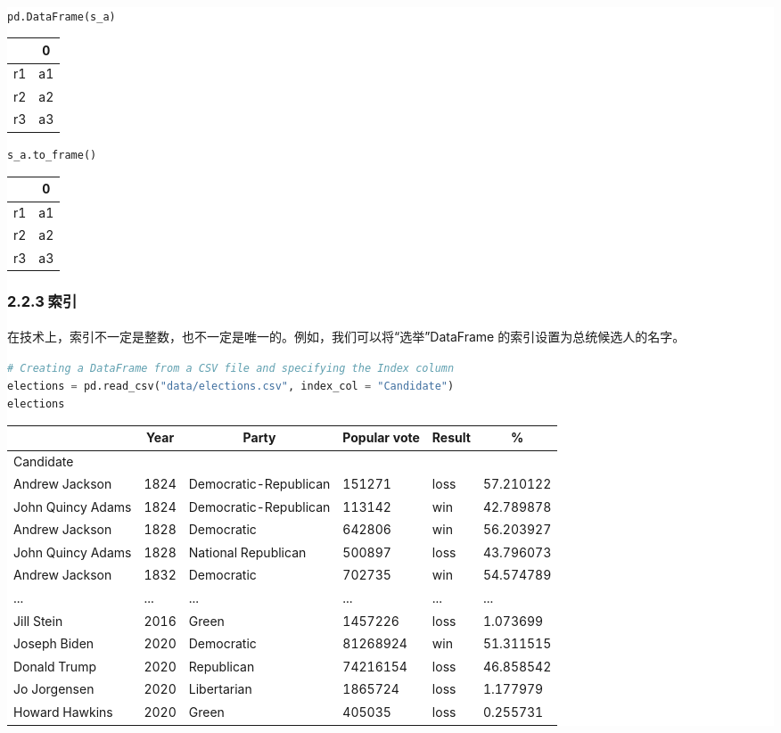 ```py
pd.DataFrame(s_a)
```

|  | 0 |
| --- | --- |
| r1 | a1 |
| r2 | a2 |
| r3 | a3 |

```py
s_a.to_frame()
```

|  | 0 |
| --- | --- |
| r1 | a1 |
| r2 | a2 |
| r3 | a3 |

### 2.2.3 索引

在技术上，索引不一定是整数，也不一定是唯一的。例如，我们可以将“选举”DataFrame 的索引设置为总统候选人的名字。

```py
# Creating a DataFrame from a CSV file and specifying the Index column
elections = pd.read_csv("data/elections.csv", index_col = "Candidate")
elections
```

|  | Year | Party | Popular vote | Result | % |
| --- | --- | --- | --- | --- | --- |
| Candidate |  |  |  |  |  |
| Andrew Jackson | 1824 | Democratic-Republican | 151271 | loss | 57.210122 |
| John Quincy Adams | 1824 | Democratic-Republican | 113142 | win | 42.789878 |
| Andrew Jackson | 1828 | Democratic | 642806 | win | 56.203927 |
| John Quincy Adams | 1828 | National Republican | 500897 | loss | 43.796073 |
| Andrew Jackson | 1832 | Democratic | 702735 | win | 54.574789 |
| ... | ... | ... | ... | ... | ... |
| Jill Stein | 2016 | Green | 1457226 | loss | 1.073699 |
| Joseph Biden | 2020 | Democratic | 81268924 | win | 51.311515 |
| Donald Trump | 2020 | Republican | 74216154 | loss | 46.858542 |
| Jo Jorgensen | 2020 | Libertarian | 1865724 | loss | 1.177979 |
| Howard Hawkins | 2020 | Green | 405035 | loss | 0.255731 |
